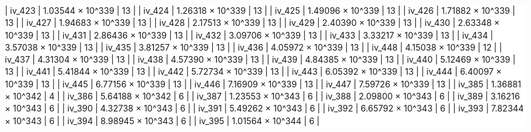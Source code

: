 | iv_423 | 1.03544 × 10^339 | 13 |
| iv_424 | 1.26318 × 10^339 | 13 |
| iv_425 | 1.49096 × 10^339 | 13 |
| iv_426 | 1.71882 × 10^339 | 13 |
| iv_427 | 1.94683 × 10^339 | 13 |
| iv_428 | 2.17513 × 10^339 | 13 |
| iv_429 | 2.40390 × 10^339 | 13 |
| iv_430 | 2.63348 × 10^339 | 13 |
| iv_431 | 2.86436 × 10^339 | 13 |
| iv_432 | 3.09706 × 10^339 | 13 |
| iv_433 | 3.33217 × 10^339 | 13 |
| iv_434 | 3.57038 × 10^339 | 13 |
| iv_435 | 3.81257 × 10^339 | 13 |
| iv_436 | 4.05972 × 10^339 | 13 |
| iv_448 | 4.15038 × 10^339 | 12 |
| iv_437 | 4.31304 × 10^339 | 13 |
| iv_438 | 4.57390 × 10^339 | 13 |
| iv_439 | 4.84385 × 10^339 | 13 |
| iv_440 | 5.12469 × 10^339 | 13 |
| iv_441 | 5.41844 × 10^339 | 13 |
| iv_442 | 5.72734 × 10^339 | 13 |
| iv_443 | 6.05392 × 10^339 | 13 |
| iv_444 | 6.40097 × 10^339 | 13 |
| iv_445 | 6.77156 × 10^339 | 13 |
| iv_446 | 7.16909 × 10^339 | 13 |
| iv_447 | 7.59726 × 10^339 | 13 |
| iv_385 | 1.36881 × 10^342 | 4 |
| iv_386 | 5.64188 × 10^342 | 6 |
| iv_387 | 1.23553 × 10^343 | 6 |
| iv_388 | 2.09800 × 10^343 | 6 |
| iv_389 | 3.16216 × 10^343 | 6 |
| iv_390 | 4.32738 × 10^343 | 6 |
| iv_391 | 5.49262 × 10^343 | 6 |
| iv_392 | 6.65792 × 10^343 | 6 |
| iv_393 | 7.82344 × 10^343 | 6 |
| iv_394 | 8.98945 × 10^343 | 6 |
| iv_395 | 1.01564 × 10^344 | 6 |